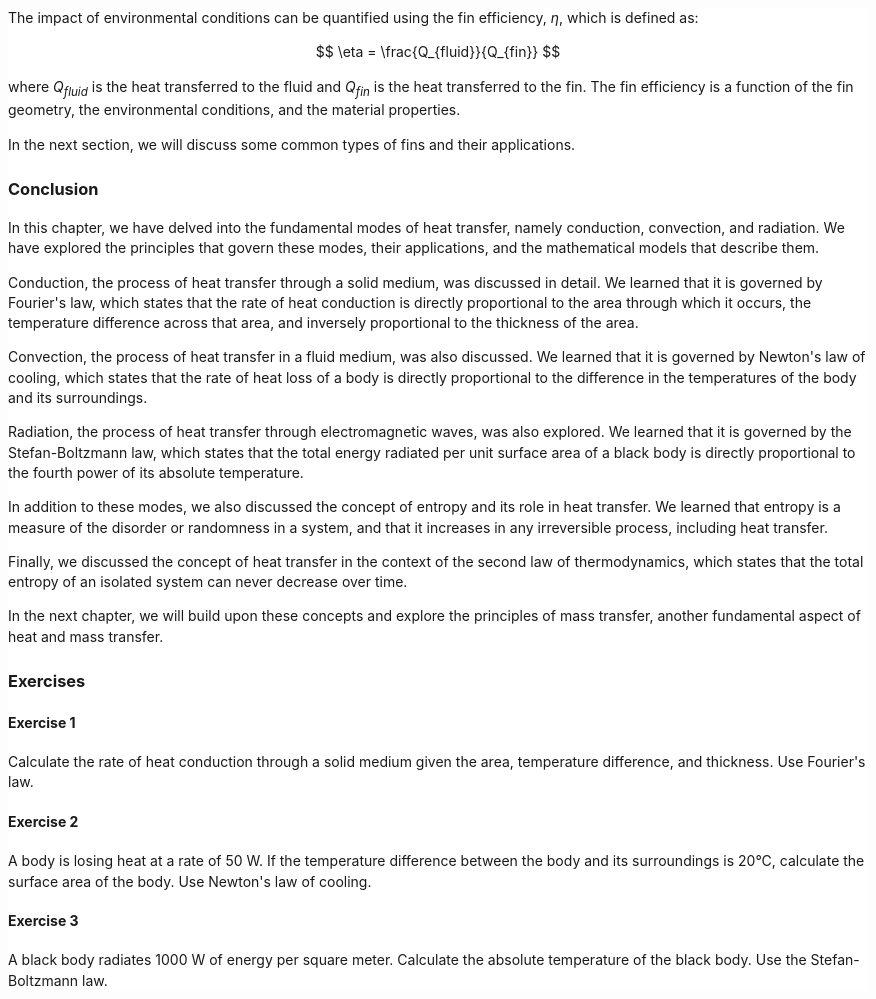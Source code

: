 The impact of environmental conditions can be quantified using the fin efficiency, $\eta$, which is defined as:

$$
\eta = \frac{Q_{fluid}}{Q_{fin}}
$$

where $Q_{fluid}$ is the heat transferred to the fluid and $Q_{fin}$ is the heat transferred to the fin. The fin efficiency is a function of the fin geometry, the environmental conditions, and the material properties.

In the next section, we will discuss some common types of fins and their applications.

### Conclusion

In this chapter, we have delved into the fundamental modes of heat transfer, namely conduction, convection, and radiation. We have explored the principles that govern these modes, their applications, and the mathematical models that describe them. 

Conduction, the process of heat transfer through a solid medium, was discussed in detail. We learned that it is governed by Fourier's law, which states that the rate of heat conduction is directly proportional to the area through which it occurs, the temperature difference across that area, and inversely proportional to the thickness of the area.

Convection, the process of heat transfer in a fluid medium, was also discussed. We learned that it is governed by Newton's law of cooling, which states that the rate of heat loss of a body is directly proportional to the difference in the temperatures of the body and its surroundings.

Radiation, the process of heat transfer through electromagnetic waves, was also explored. We learned that it is governed by the Stefan-Boltzmann law, which states that the total energy radiated per unit surface area of a black body is directly proportional to the fourth power of its absolute temperature.

In addition to these modes, we also discussed the concept of entropy and its role in heat transfer. We learned that entropy is a measure of the disorder or randomness in a system, and that it increases in any irreversible process, including heat transfer.

Finally, we discussed the concept of heat transfer in the context of the second law of thermodynamics, which states that the total entropy of an isolated system can never decrease over time.

In the next chapter, we will build upon these concepts and explore the principles of mass transfer, another fundamental aspect of heat and mass transfer.

### Exercises

#### Exercise 1
Calculate the rate of heat conduction through a solid medium given the area, temperature difference, and thickness. Use Fourier's law.

#### Exercise 2
A body is losing heat at a rate of 50 W. If the temperature difference between the body and its surroundings is 20°C, calculate the surface area of the body. Use Newton's law of cooling.

#### Exercise 3
A black body radiates 1000 W of energy per square meter. Calculate the absolute temperature of the black body. Use the Stefan-Boltzmann law.
